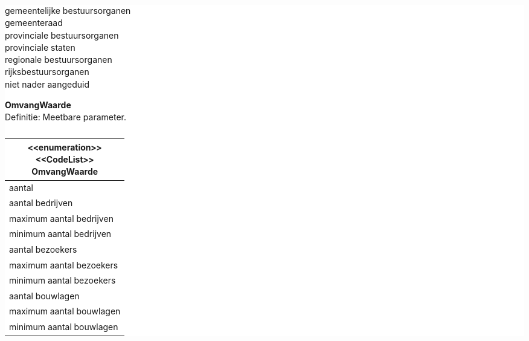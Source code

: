 <tr><td align='left'>gemeentelijke bestuursorganen<br/>
</td>
</tr>
<tr><td align='left'>gemeenteraad<br/>
</td>
</tr>
<tr><td align='left'>provinciale bestuursorganen<br/>
</td>
</tr>
<tr><td align='left'>provinciale staten<br/>
</td>
</tr>
<tr><td align='left'>regionale bestuursorganen <br/>
</td>
</tr>
<tr><td align='left'>rijksbestuursorganen<br/>
</td>
</tr>
<tr><td align='left'>niet nader aangeduid<br/>
</td>
</tr>
</tbody>
</table>

<b>OmvangWaarde</b><br/>
Definitie: Meetbare parameter.

<table style='width: 100%;'><caption></caption>
<colgroup><col id='col1' style='width: 100%;'>
</colgroup>
<thead valign='top'><tr><th align='center'>&lt;&lt;enumeration&gt;&gt;<br/>
&lt;&lt;CodeList&gt;&gt;<br/>
OmvangWaarde<br/>
</th>
</tr>
</thead>
<tbody valign='top'><tr><td align='left'>aantal<br/>
</td>
</tr>
<tr><td align='left'>aantal bedrijven<br/>
</td>
</tr>
<tr><td align='left'>maximum aantal bedrijven<br/>
</td>
</tr>
<tr><td align='left'>minimum aantal bedrijven<br/>
</td>
</tr>
<tr><td align='left'>aantal bezoekers <br/>
</td>
</tr>
<tr><td align='left'>maximum aantal bezoekers<br/>
</td>
</tr>
<tr><td align='left'>minimum aantal bezoekers<br/>
</td>
</tr>
<tr><td align='left'>aantal bouwlagen<br/>
</td>
</tr>
<tr><td align='left'>maximum aantal bouwlagen<br/>
</td>
</tr>
<tr><td align='left'>minimum aantal bouwlagen<br/>